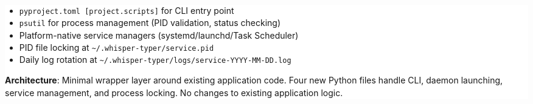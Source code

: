 - `pyproject.toml [project.scripts]` for CLI entry point
- `psutil` for process management (PID validation, status checking)
- Platform-native service managers (systemd/launchd/Task Scheduler)
- PID file locking at `~/.whisper-typer/service.pid`
- Daily log rotation at `~/.whisper-typer/logs/service-YYYY-MM-DD.log`

**Architecture**: Minimal wrapper layer around existing application code. Four new Python files handle CLI, daemon launching, service management, and process locking. No changes to existing application logic.
